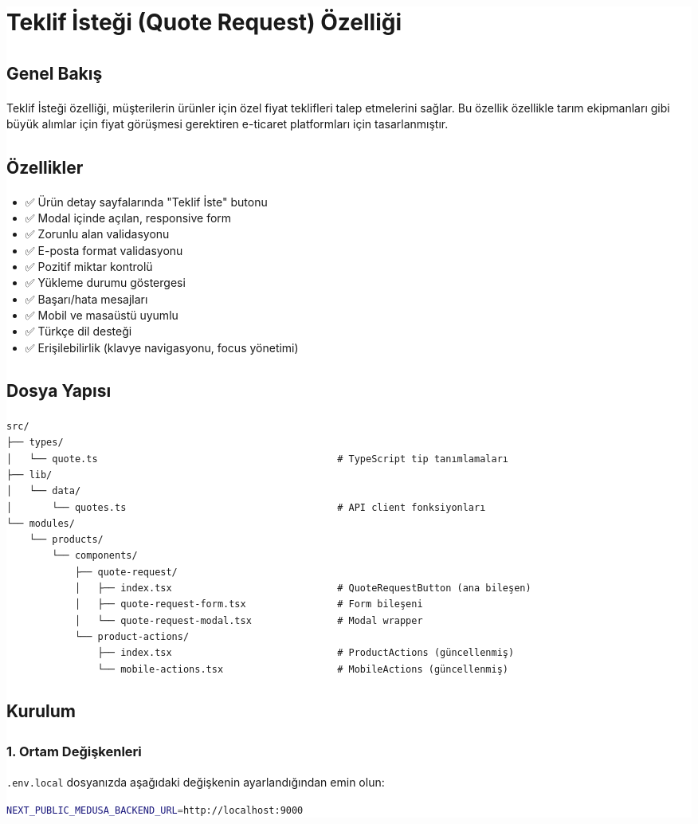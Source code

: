 # Teklif İsteği (Quote Request) Özelliği

## Genel Bakış

Teklif İsteği özelliği, müşterilerin ürünler için özel fiyat teklifleri talep etmelerini sağlar. Bu özellik özellikle tarım ekipmanları gibi büyük alımlar için fiyat görüşmesi gerektiren e-ticaret platformları için tasarlanmıştır.

## Özellikler

- ✅ Ürün detay sayfalarında "Teklif İste" butonu
- ✅ Modal içinde açılan, responsive form
- ✅ Zorunlu alan validasyonu
- ✅ E-posta format validasyonu
- ✅ Pozitif miktar kontrolü
- ✅ Yükleme durumu göstergesi
- ✅ Başarı/hata mesajları
- ✅ Mobil ve masaüstü uyumlu
- ✅ Türkçe dil desteği
- ✅ Erişilebilirlik (klavye navigasyonu, focus yönetimi)

## Dosya Yapısı

```
src/
├── types/
│   └── quote.ts                                          # TypeScript tip tanımlamaları
├── lib/
│   └── data/
│       └── quotes.ts                                     # API client fonksiyonları
└── modules/
    └── products/
        └── components/
            ├── quote-request/
            │   ├── index.tsx                             # QuoteRequestButton (ana bileşen)
            │   ├── quote-request-form.tsx                # Form bileşeni
            │   └── quote-request-modal.tsx               # Modal wrapper
            └── product-actions/
                ├── index.tsx                             # ProductActions (güncellenmiş)
                └── mobile-actions.tsx                    # MobileActions (güncellenmiş)
```

## Kurulum

### 1. Ortam Değişkenleri

`.env.local` dosyanızda aşağıdaki değişkenin ayarlandığından emin olun:

```bash
NEXT_PUBLIC_MEDUSA_BACKEND_URL=http://localhost:9000
```
